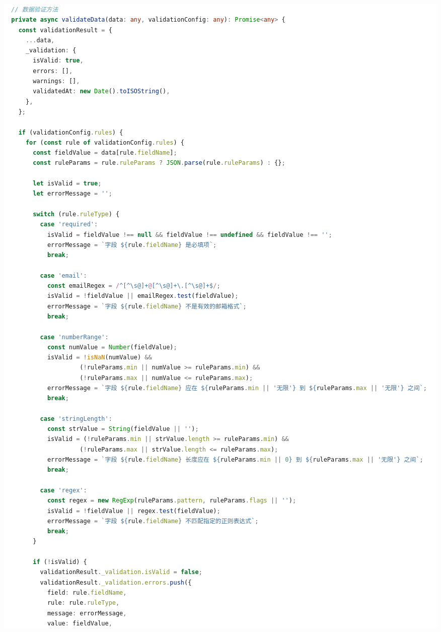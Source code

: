 ```typescript
  // 数据验证方法
  private async validateData(data: any, validationConfig: any): Promise<any> {
    const validationResult = {
      ...data,
      _validation: {
        isValid: true,
        errors: [],
        warnings: [],
        validatedAt: new Date().toISOString(),
      },
    };

    if (validationConfig.rules) {
      for (const rule of validationConfig.rules) {
        const fieldValue = data[rule.fieldName];
        const ruleParams = rule.ruleParams ? JSON.parse(rule.ruleParams) : {};

        let isValid = true;
        let errorMessage = '';

        switch (rule.ruleType) {
          case 'required':
            isValid = fieldValue !== null && fieldValue !== undefined && fieldValue !== '';
            errorMessage = `字段 ${rule.fieldName} 是必填项`;
            break;

          case 'email':
            const emailRegex = /^[^\s@]+@[^\s@]+\.[^\s@]+$/;
            isValid = !fieldValue || emailRegex.test(fieldValue);
            errorMessage = `字段 ${rule.fieldName} 不是有效的邮箱格式`;
            break;

          case 'numberRange':
            const numValue = Number(fieldValue);
            isValid = !isNaN(numValue) && 
                     (!ruleParams.min || numValue >= ruleParams.min) &&
                     (!ruleParams.max || numValue <= ruleParams.max);
            errorMessage = `字段 ${rule.fieldName} 应在 ${ruleParams.min || '无限'} 到 ${ruleParams.max || '无限'} 之间`;
            break;

          case 'stringLength':
            const strValue = String(fieldValue || '');
            isValid = (!ruleParams.min || strValue.length >= ruleParams.min) &&
                     (!ruleParams.max || strValue.length <= ruleParams.max);
            errorMessage = `字段 ${rule.fieldName} 长度应在 ${ruleParams.min || 0} 到 ${ruleParams.max || '无限'} 之间`;
            break;

          case 'regex':
            const regex = new RegExp(ruleParams.pattern, ruleParams.flags || '');
            isValid = !fieldValue || regex.test(fieldValue);
            errorMessage = `字段 ${rule.fieldName} 不匹配指定的正则表达式`;
            break;
        }

        if (!isValid) {
          validationResult._validation.isValid = false;
          validationResult._validation.errors.push({
            field: rule.fieldName,
            rule: rule.ruleType,
            message: errorMessage,
            value: fieldValue,
```